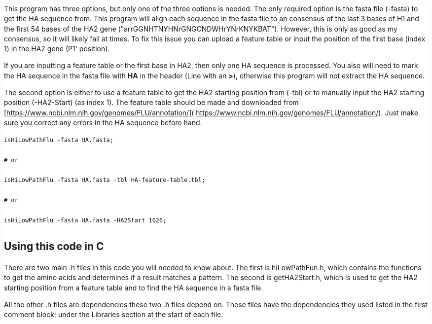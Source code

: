 This program has three options, but only one of the three
  options is needed. The only required option is the fasta
  file (-fasta) to get the HA sequence from. This program
  will align each sequence in the fasta file to an
  consensus of the last 3 bases of H1 and the first 54
  bases of the HA2 gene
  ("arrGGNHTNYHNrGNGCNDWHrYNrKNYKBAT"). However, this is
  only as good as my consensus, so it will likely fail at
  times. To fix this issue you can upload a feature table
  or input the position of the first base (index 1) in the
  HA2 gene (P1' position).

If you are inputting a feature table or the first base in
  HA2, then only one HA sequence is processed. You also
  will need to mark the HA sequence in the fasta file with
  **HA** in the header (Line with an **>**), otherwise
  this program will not extract the HA sequence.

The second option is either to use a feature table to get
  the HA2 starting position from (-tbl) or to manually
  input the HA2 starting position (-HA2-Start)
  (as index 1). The feature table should be made and
  downloaded from 
  [https://www.ncbi.nlm.nih.gov/genomes/FLU/annotation/](
   https://www.ncbi.nlm.nih.gov/genomes/FLU/annotation/).
  Just make sure you correct any errors in the HA sequence
  before hand.

```
isHiLowPathFlu -fasta HA.fasta;

# or

isHiLowPathFlu -fasta HA.fasta -tbl HA-feature-table.tbl;

# or

isHiLowPathFlu -fasta HA.fasta -HA2Start 1026;
```

## Using this code in C

There are two main .h files in this code you will needed
  to know about. The first is hiLowPathFun.h, which
  contains the functions to get the amino acids and
  determines if a result matches a pattern. The second is
  getHA2Start.h, which is used to get the HA2 starting
  position from a feature table and to find the HA sequence
  in a fasta file.

All the other .h files are dependencies these two .h files
  depend on. These files have the dependencies they used
  listed in the first comment block; under the Libraries
  section at the start of each file.
